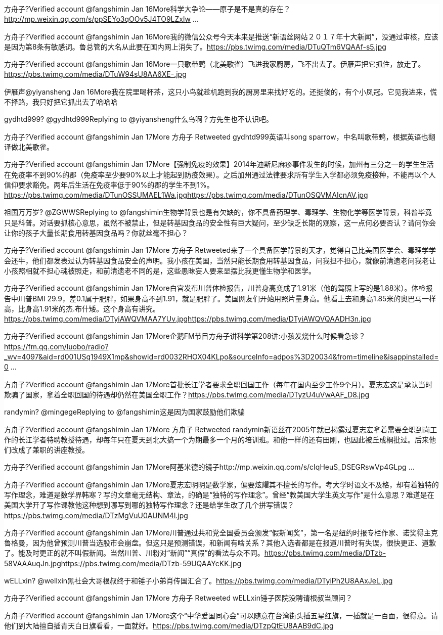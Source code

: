 方舟子?Verified account @fangshimin Jan 16More科学大争论——原子是不是真的存在？http://mp.weixin.qq.com/s/ppSEYo3qOOv5J4TO9LZxlw …

方舟子?Verified account @fangshimin Jan 16More我的微信公众号今天本来是推送“新语丝网站２０１７年十大新闻”，没通过审核，应该是因为第8条有敏感词。鲁总管的大名从此要在国内网上消失了。https://pbs.twimg.com/media/DTuQTm6VQAAf-s5.jpg

方舟子?Verified account @fangshimin Jan 16More一只歌带鹀（北美歌雀）飞进我家厨房，飞不出去了。伊雁声把它抓住，放走了。https://pbs.twimg.com/media/DTuW94sU8AA6XE-.jpg

伊雁声@yiyansheng Jan 16More我在院里喝杯茶，这只小鸟就趁机跑到我的厨房里来找好吃的。还挺俊的，有个小凤冠。它见我进来，慌不择路，我只好把它抓出去了哈哈哈

gydhtd999? @gydhtd999Replying to @yiyansheng什么鸟啊？方先生也不认识吧。

方舟子?Verified account @fangshimin Jan 17More 方舟子 Retweeted gydhtd999英语叫song sparrow，中名叫歌带鹀，根据英语也翻译做北美歌雀。

方舟子?Verified account @fangshimin Jan 17More【强制免疫的效果】2014年迪斯尼麻疹事件发生的时候，加州有三分之一的学生生活在免疫率不到90%的郡（免疫率至少要90%以上才能起到防疫效果）。之后加州通过法律要求所有学生入学都必须免疫接种，不能再以个人信仰要求豁免。两年后生活在免疫率低于90%的郡的学生不到1%。https://pbs.twimg.com/media/DTunOSSUMAEL1Wa.jpghttps://pbs.twimg.com/media/DTunOSQVMAIcnAV.jpg

祖国万万岁? @ZGWWSReplying to @fangshimin生物学背景也是有欠缺的，你不具备药理学、毒理学、生物化学等医学背景，科普毕竟只是科普。对话要抓核心意思，虽然不被禁止，但是转基因食品的安全性有巨大疑问，至少缺乏长期的观察，这一点何必要否认？请问你会让你的孩子大量长期食用转基因食品吗？你就丝毫不担心？

方舟子?Verified account @fangshimin Jan 17More 方舟子 Retweeted来了一个具备医学背景的天才，觉得自己比美国医学会、毒理学学会还牛，他们都发表过认为转基因食品安全的声明。我小孩在美国，当然只能长期食用转基因食品，问我担不担心，就像前清遗老问我老让小孩照相就不担心魂被照走，和前清遗老不同的是，这些愚昧妄人要来显摆比我更懂生物学和医学。

方舟子?Verified account @fangshimin Jan 17More白宫发布川普体检报告，川普身高变成了1.91米（他的驾照上写的是1.88米）。体检报告中川普BMI 29.9，差0.1属于肥胖，如果身高不到1.91，就是肥胖了。美国网友们开始用照片量身高。他看上去和身高1.85米的奥巴马一样高，比身高1.91米的杰.布什矮。这个身高有讲究。https://pbs.twimg.com/media/DTyiAWQVMAA7YUv.jpghttps://pbs.twimg.com/media/DTyiAWQVQAADH3n.jpg

方舟子?Verified account @fangshimin Jan 17More企鹅FM节目方舟子讲科学第208讲:小孩发烧什么时候看急诊？https://fm.qq.com/luobo/radio?_wv=4097&aid=rd001USq1949X1mp&showid=rd0032RHOX04KLpo&sourceInfo=adpos%3D20034&from=timeline&isappinstalled=0 …

方舟子?Verified account @fangshimin Jan 17More首批长江学者要求全职回国工作（每年在国内至少工作9个月）。夏志宏这是承认当时欺骗了国家，拿着全职回国的待遇却仍然在美国全职工作？https://pbs.twimg.com/media/DTyzU4uVwAAF_D8.jpg

randymin? @mingegeReplying to @fangshimin这是因为国家鼓励他们欺骗

方舟子?Verified account @fangshimin Jan 17More 方舟子 Retweeted randymin新语丝在2005年就已揭露过夏志宏拿着需要全职到岗工作的长江学者特聘教授待遇，却每年只在夏天到北大搞一个为期最多一个月的培训班。和他一样的还有田刚，也因此被丘成桐批过。后来他们改成了兼职的讲座教授。

方舟子?Verified account @fangshimin Jan 17More阿基米德的镜子http://mp.weixin.qq.com/s/cIqHeuS_DSEGRswVp4GLpg …

方舟子?Verified account @fangshimin Jan 17More夏志宏明明是数学家，偏要炫耀其不擅长的写作。考大学时语文不及格，却有着独特的写作理念，难道是数学界韩寒？写的文章毫无结构、章法，的确是“独特的写作理念”。曾经“教美国大学生英文写作”是什么意思？难道是在美国大学开了写作课教他这种想到哪写到哪的独特写作理念？还是给学生改了几个拼写错误？https://pbs.twimg.com/media/DTzMgVuU0AUNM4l.jpg

方舟子?Verified account @fangshimin Jan 17More川普通过共和党全国委员会颁发“假新闻奖”，第一名是纽约时报专栏作家、诺奖得主克鲁格曼，因为他曾预测川普当选股市会崩盘。但这只是预测错误，和新闻有啥关系？其他入选者都是在报道川普时有失误，很快更正、道歉了。能及时更正的就不叫假新闻。当然川普、川粉对“新闻”“真假”的看法与众不同。https://pbs.twimg.com/media/DTzb-58VAAAuqJn.jpghttps://pbs.twimg.com/media/DTzb-59UQAAYcKK.jpg

wELLxin? @wellxin黑社会大哥根叔终于和锤子小弟肖传国汇合了。https://pbs.twimg.com/media/DTyiPh2U8AAxJeL.jpg

方舟子?Verified account @fangshimin Jan 17More 方舟子 Retweeted wELLxin锤子医院没聘请根叔当顾问？

方舟子?Verified account @fangshimin Jan 17More这个“中华爱国同心会”可以随意在台湾街头插五星红旗，一插就是一百面，很得意。请他们到大陆擅自插青天白日旗看看，一面就好。https://pbs.twimg.com/media/DTzpQtEU8AAB9dC.jpg
